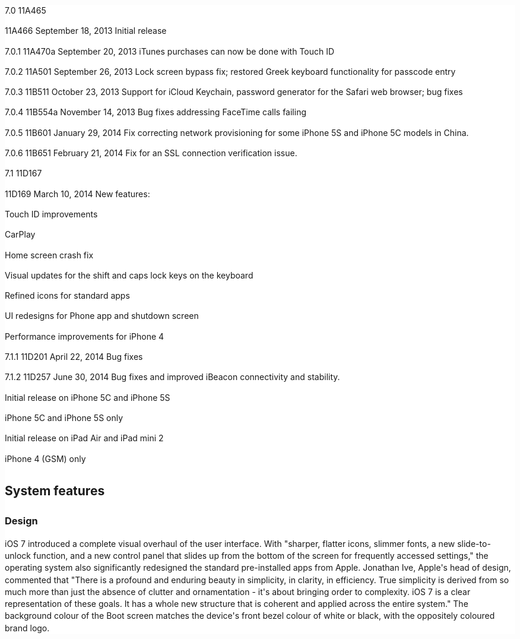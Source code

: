 7.0 	11A465

11A466	September 18, 2013 	Initial release

7.0.1 	11A470a 	September 20, 2013 	iTunes purchases can now be done with Touch ID

7.0.2 	11A501 	September 26, 2013 	Lock screen bypass fix; restored Greek keyboard functionality for passcode entry

7.0.3 	11B511 	October 23, 2013 	Support for iCloud Keychain, password generator for the Safari web browser; bug fixes

7.0.4 	11B554a 	November 14, 2013 	Bug fixes addressing FaceTime calls failing

7.0.5 	11B601 	January 29, 2014 	Fix correcting network provisioning for some iPhone 5S and iPhone 5C models in China.

7.0.6 	11B651 	February 21, 2014 	Fix for an SSL connection verification issue.

7.1 	11D167

11D169 	March 10, 2014 	New features:

Touch ID improvements

CarPlay

Home screen crash fix

Visual updates for the shift and caps lock keys on the keyboard

Refined icons for standard apps

UI redesigns for Phone app and shutdown screen

Performance improvements for iPhone 4

7.1.1 	11D201 	April 22, 2014 	Bug fixes

7.1.2 	11D257 	June 30, 2014 	Bug fixes and improved iBeacon connectivity and stability.

Initial release on iPhone 5C and iPhone 5S

iPhone 5C and iPhone 5S only

Initial release on iPad Air and iPad mini 2

iPhone 4 (GSM) only

## System features

### Design

iOS 7 introduced a complete visual overhaul of the user interface. With "sharper, flatter icons, slimmer fonts, a new slide-to-unlock function, and a new control panel that slides up from the bottom of the screen for frequently accessed settings," the operating system also significantly redesigned the standard pre-installed apps from Apple. Jonathan Ive, Apple's head of design, commented that "There is a profound and enduring beauty in simplicity, in clarity, in efficiency. True simplicity is derived from so much more than just the absence of clutter and ornamentation - it's about bringing order to complexity. iOS 7 is a clear representation of these goals. It has a whole new structure that is coherent and applied across the entire system." The background colour of the Boot screen matches the device's front bezel colour of white or black, with the oppositely coloured brand logo.
